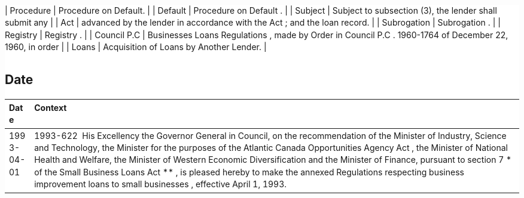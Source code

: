 | Procedure         | Procedure  on Default.                                                                                                     |
| Default           | Procedure on  Default .                                                                                                    |
| Subject           | Subject to subsection (3), the lender shall submit any                                                                     |
| Act               | advanced by the lender in accordance with the Act ; and the loan record.                                                   |
| Subrogation       | Subrogation .                                                                                                              |
| Registry          | Registry .                                                                                                                 |
| Council P.C       | Businesses Loans Regulations , made by Order in Council P.C . 1960-1764 of December 22, 1960, in order                     |
| Loans             | Acquisition of  Loans  by Another Lender.                                                                                  |


## Date
| Date       | Context                                                                                                                                                                                                                                                                                                                                                                                                                                                                                                                                                                                                                                                                                                                                                                                                                                                                                                                                                                                                                                                                                                                                                                                                                                                                                              |
|:-----------|:-----------------------------------------------------------------------------------------------------------------------------------------------------------------------------------------------------------------------------------------------------------------------------------------------------------------------------------------------------------------------------------------------------------------------------------------------------------------------------------------------------------------------------------------------------------------------------------------------------------------------------------------------------------------------------------------------------------------------------------------------------------------------------------------------------------------------------------------------------------------------------------------------------------------------------------------------------------------------------------------------------------------------------------------------------------------------------------------------------------------------------------------------------------------------------------------------------------------------------------------------------------------------------------------------------|
| 1993-04-01 | 1993-622  His Excellency the Governor General in Council, on the recommendation of the Minister of Industry, Science and Technology, the Minister for the purposes of the  Atlantic Canada Opportunities Agency Act , the Minister of National Health and Welfare, the Minister of Western Economic Diversification and the Minister of Finance, pursuant to section 7 *  of the  Small Business Loans Act ** , is pleased hereby to make the annexed  Regulations respecting business improvement loans to small businesses , effective April 1, 1993.                                                                                                                                                                                                                                                                                                                                                                                                                                                                                                                                                                                                                                                                                                                                              |